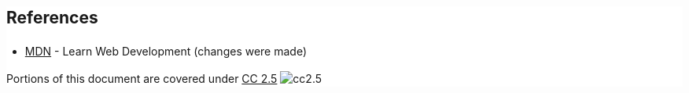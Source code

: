 ## References

- [MDN](https://developer.mozilla.org/en-US/docs/Learn) - Learn Web Development (changes were made)

Portions of this document are covered under [CC 2.5](https://creativecommons.org/licenses/by-sa/2.5/)
![cc2.5](https://mirrors.creativecommons.org/presskit/buttons/88x31/svg/by-sa.svg)

[^1]:Content credentials Generated with AI ∙ February 12, 2024 at 4:44 PM **prompt:** "A
construction worker who is building something but clearly using the wrong tool but is super happy
and all of the other workers are looking at him weird"
